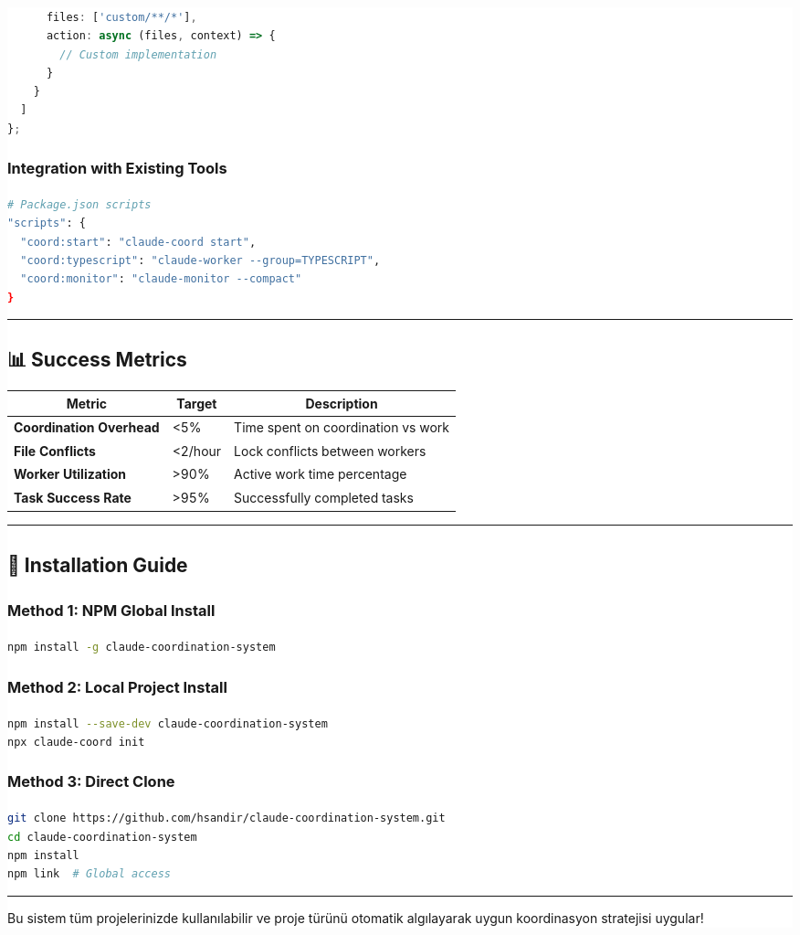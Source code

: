```javascript
      files: ['custom/**/*'],
      action: async (files, context) => {
        // Custom implementation
      }
    }
  ]
};
```

### Integration with Existing Tools
```bash
# Package.json scripts
"scripts": {
  "coord:start": "claude-coord start",
  "coord:typescript": "claude-worker --group=TYPESCRIPT",
  "coord:monitor": "claude-monitor --compact"
}
```

---

## 📊 Success Metrics

| Metric | Target | Description |
|--------|--------|-------------|
| **Coordination Overhead** | <5% | Time spent on coordination vs work |
| **File Conflicts** | <2/hour | Lock conflicts between workers |  
| **Worker Utilization** | >90% | Active work time percentage |
| **Task Success Rate** | >95% | Successfully completed tasks |

---

## 🚀 Installation Guide

### Method 1: NPM Global Install
```bash
npm install -g claude-coordination-system
```

### Method 2: Local Project Install
```bash
npm install --save-dev claude-coordination-system
npx claude-coord init
```

### Method 3: Direct Clone
```bash
git clone https://github.com/hsandir/claude-coordination-system.git
cd claude-coordination-system
npm install
npm link  # Global access
```

---

Bu sistem tüm projelerinizde kullanılabilir ve proje türünü otomatik algılayarak uygun koordinasyon stratejisi uygular!